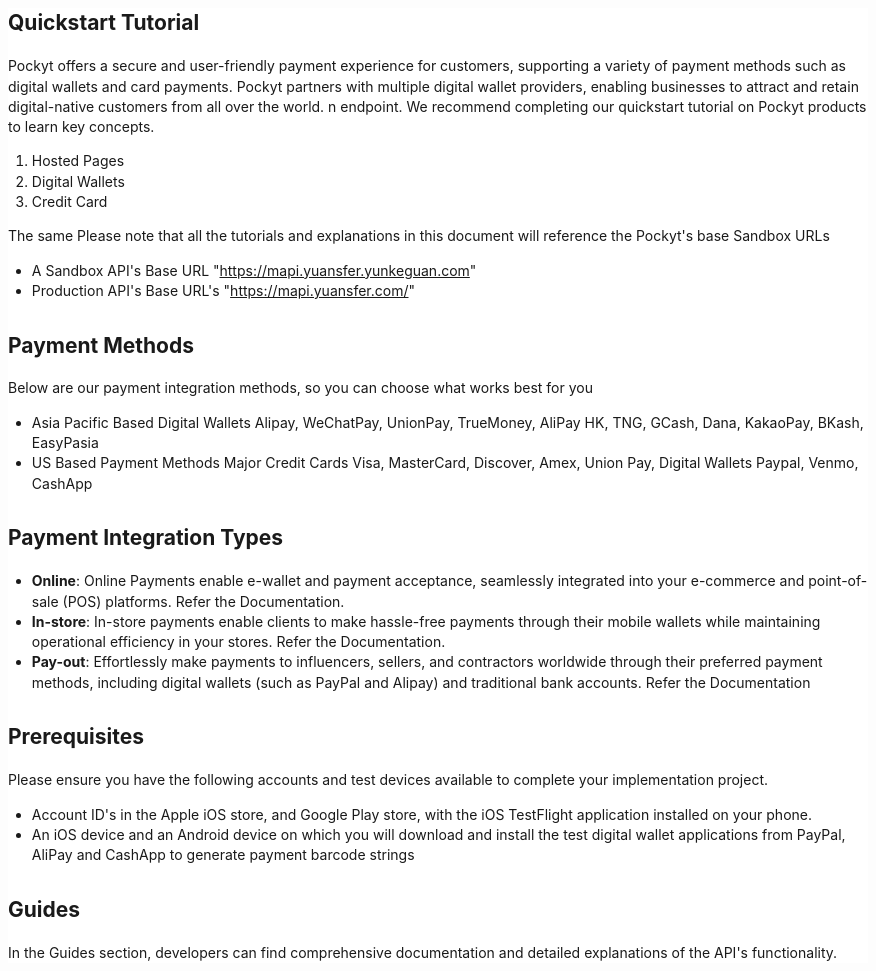 ## Quickstart Tutorial

Pockyt offers a secure and user-friendly payment experience for customers, supporting a variety of payment methods such as digital wallets and card payments. Pockyt partners with multiple digital wallet providers, enabling businesses to attract and retain digital-native customers from all over the world. n endpoint. We recommend completing our quickstart tutorial on Pockyt products to learn key concepts.

1. Hosted Pages
2. Digital Wallets
3. Credit Card

The same Please note that all the tutorials and explanations in this document will reference the Pockyt's base Sandbox URLs

* A Sandbox API's Base URL  "https://mapi.yuansfer.yunkeguan.com"
* Production API's Base URL's "https://mapi.yuansfer.com/"

## Payment Methods

Below are our payment integration methods, so you can choose what works best for you

* Asia Pacific Based Digital Wallets Alipay, WeChatPay, UnionPay, TrueMoney, AliPay HK, TNG, GCash, Dana, KakaoPay, BKash, EasyPasia
* US Based Payment Methods Major Credit Cards Visa, MasterCard, Discover, Amex, Union Pay, Digital Wallets Paypal, Venmo, CashApp

## Payment Integration Types

* **Online**: Online Payments enable e-wallet and payment acceptance, seamlessly integrated into your e-commerce and point-of-sale (POS) platforms. Refer the Documentation.
* **In-store**: In-store payments enable clients to make hassle-free payments through their mobile wallets while maintaining operational efficiency in your stores. Refer the Documentation.
* **Pay-out**: Effortlessly make payments to influencers, sellers, and contractors worldwide through their preferred payment methods, including digital wallets (such as PayPal and Alipay) and traditional bank accounts. Refer the Documentation

## Prerequisites

Please ensure you have the following accounts and test devices available to complete your implementation project.

* Account ID's in the Apple iOS store, and Google Play store, with the iOS TestFlight application installed on your phone.
* An iOS device and an Android device on which you will download and install the test digital wallet applications from PayPal, AliPay and CashApp to generate payment barcode strings

## Guides

In the Guides section, developers can find comprehensive documentation and detailed explanations of the API's functionality.
